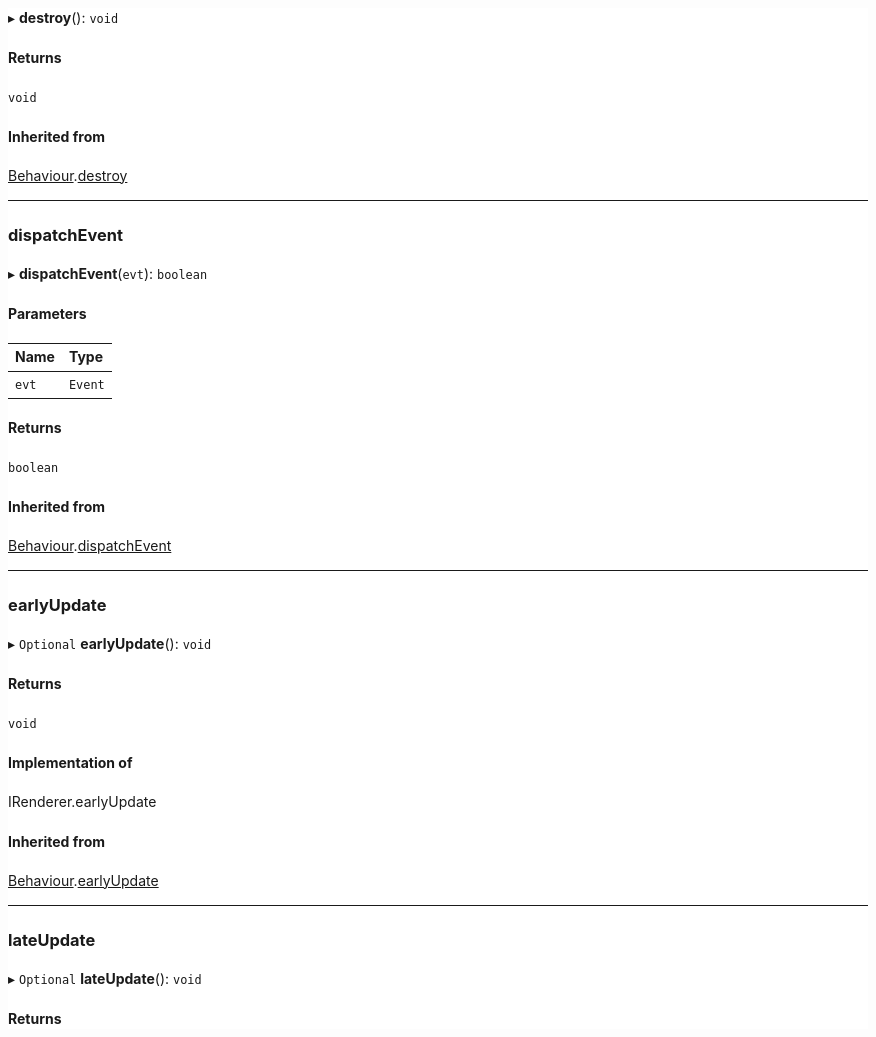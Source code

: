 ▸ **destroy**(): `void`

#### Returns

`void`

#### Inherited from

[Behaviour](Behaviour.md).[destroy](Behaviour.md#destroy)

___

### dispatchEvent

▸ **dispatchEvent**(`evt`): `boolean`

#### Parameters

| Name | Type |
| :------ | :------ |
| `evt` | `Event` |

#### Returns

`boolean`

#### Inherited from

[Behaviour](Behaviour.md).[dispatchEvent](Behaviour.md#dispatchevent)

___

### earlyUpdate

▸ `Optional` **earlyUpdate**(): `void`

#### Returns

`void`

#### Implementation of

IRenderer.earlyUpdate

#### Inherited from

[Behaviour](Behaviour.md).[earlyUpdate](Behaviour.md#earlyupdate)

___

### lateUpdate

▸ `Optional` **lateUpdate**(): `void`

#### Returns
